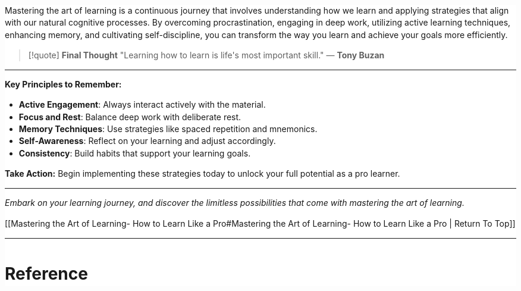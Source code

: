 Mastering the art of learning is a continuous journey that involves understanding how we learn and applying strategies that align with our natural cognitive processes. By overcoming procrastination, engaging in deep work, utilizing active learning techniques, enhancing memory, and cultivating self-discipline, you can transform the way you learn and achieve your goals more efficiently.

> [!quote] **Final Thought** "Learning how to learn is life's most important skill." — **Tony Buzan**

---

**Key Principles to Remember:**

- **Active Engagement**: Always interact actively with the material.
- **Focus and Rest**: Balance deep work with deliberate rest.
- **Memory Techniques**: Use strategies like spaced repetition and mnemonics.
- **Self-Awareness**: Reflect on your learning and adjust accordingly.
- **Consistency**: Build habits that support your learning goals.

**Take Action:** Begin implementing these strategies today to unlock your full potential as a pro learner.

---

_Embark on your learning journey, and discover the limitless possibilities that come with mastering the art of learning._

[[Mastering the Art of Learning- How to Learn Like a Pro#Mastering the Art of Learning- How to Learn Like a Pro | Return To Top]]


---
# Reference